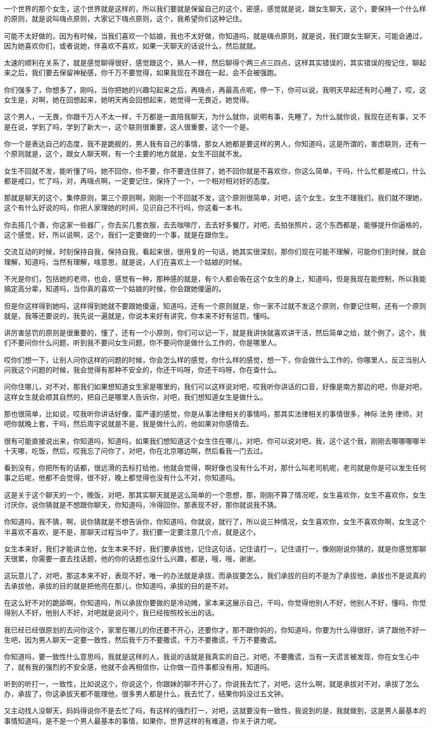 一个世界的那个女生，这个世界就是这样的，所以我们要就是保留自己的这个，密感，感觉就是说，跟女生聊天，这个，要保持一个什么样的原则，就是说叫嗨点原则，大家记下嗨点原则，这个，我希望你们这种记住。

可能不太好做的，因为有时候，当我们喜欢一个姑娘，我也不太好做，你知道吗，就是嗨点原则，就是说，我们跟女生聊天，可能会通过，因为她喜欢你们，或者说她，伴喜欢不喜欢，如果一天聊天的话说什么，然后就就。

太速的顺利在关系了，就是感觉聊得很好，感觉跟这个，熟人一样，然后聊得个两三点三四点，这样其实错误的，其实错误的按记住，聊起来之后，我们要去保留神秘感，你千万不要觉得，如果我现在不跟在一起，会不会被强跑。

你们强多了，你想多了，刚吗，当你把她的兴趣勾起来之后，再嗨点，再最高点呢，停一下，你可以说，我明天早起还有时心睡了，哎，这女生是，对啊，她在回想起来，她明天再会回想起来，她觉得一无畏近，她觉得。

这个男人，一无畏，你跟千万人不太一样，千万都是一直陪我聊天，为什么就你，说明有事，先睡了，为什么就你说，我现在还有事，又不是在说，学到了吗，学到了新大一，这个联则很重要，这人很重要，这个一个是。

你一个是表达自己的态度，我不是跪舰的，男人我有自己的事情，那女人她都是要这样的男人，你知道吗，这是所谓的，害虑联则，还有一个原则就是，这个，跟女人聊天啊，有一个主要的地方就是，女生不回就不发。

女生不回就不发，能听懂了吗，她不回你，你不要，你不要连住胖了，她不回你就是不喜欢你，你这么简单，干吗，什么忙都是戒口，什么都是戒口，忙了吗，对，再嗨点啊，一定要记住，保持了一个，一个相对相对好的态度。

那就是聊天的这个，集停原则，第三个原则啊，刚刚一个不回就不发，这个原则很简单，对吧，这个女生，女生不理我们，我们就不理她，这个有什么好说的吗，你把人家理她的时间，见识自己不行吗，你这看一本书。

你去搭几个善，你这家一些器厂，你去买几套衣服，去去咖啡厅，去去好多餐厅，对吧，去拍张照片，这个东西都是，能够提升你逼格的，这个感觉，好，所以说啊，这个，我们一定要做的一个事，就是在跟你生。

交流互动的时候，时刻保持自我，保持自我，看起来很，很用复的一句话，她其实很深刻，那你们现在可能不理解，可能你们到时候，就会理解，知道吗，当然有理解，啥意思，就是说，人们在喜欢上一个姑娘的时候。

不光是你们，包括她的老师，也会，感觉有一种，那种感的就是，有个人都会吸在这个女生的身上，知道吗，但是我现在能控制，所以我能搞定高分辈，知道吗，当你真的喜欢一个姑娘的时候，你会跟她傻逼的。

但是你这样得到她吗，这样得到她就不要跟她傻逼，知道吗，还有一个原则就是，你一家不过就不发这个原则，你要记住啊，还有一个原则就是，我等还要说的，我先说一遍就是，你说本来好有讲究，你本来不好有惩罚，懂吗。

讲厉害惩罚的原则是很重要的，懂了，还有一个小原则，你们可以记一下，就是我讲快就喜欢讲干活，然后简单之给，就个例了，这个，我们不要问你什么问题，听到我不要问女生问题，你不要问你是做什么工作的，你是哪里人。

哎你们想一下，让别人问你这样的问题的时候，你会怎么样的感觉，你什么样的感觉，想一下，你会做什么工作的，你哪里人，反正当别人问我这个问题的时候，我会觉得有那种不安全的，你还干吗呀，你还干吗呀，你在查什么。

问你住哪儿，对不对，那我们如果想知道女生家是哪里的，我们可以这样说对吧，哎我听你讲话的口音，好像是南方那边的吧，你是对吧，这样女生就会顺其自然的，把自己是哪里人告诉你，对吧，我们想知道女生是做什么。

那也很简单，比如说，哎我听你讲话好像，蛮严谨的感觉，你是从事法律相关的事情吗，那其实法律相关的事情很多，神际 法务 律师，对吧你就晚上套，干吗，然后周宇说就是不是，我是做什么的，他如果对你感情去。

很有可能直接说出来，你知道吗，知道吗，如果我们想知道这个女生住在哪儿，对吧，你可以说对吧，我，这个这个我，刚刚去哪哪哪哪半十天哪，吃饭，然后，哎我忘了问你了，对吧，你在北京哪边啊，然后看我一门去过。

看到没有，你把所有的话都，很远滑的去标打给他，他就会觉得，啊好像也没有什么不对，那什么叫老司机呢，老司就是你是可以发生任何事之后呢，他都不会觉得，很不好，晚上都觉得也没有什么不对，你知道吗。

这是关于这个聊天的一个，晚饭，对吧，那其实聊天就是这么简单的一个思想，那，刚刚不算了情况呢，女生喜欢你，女生不喜欢你，女生讨厌你，说你猜就是不想跟你聊天，你知道吗，冷得回你，那表现不好，那你就说我不猜。

你知道吗，我不猜，啊，说你猜就是不想告诉你，你知道吗，你就说，就行了，所以说三种情况，女生喜欢你，女生不喜欢你啊，女生这个半喜欢不喜欢，是不是，那聊天过程当中了，我们要一定要注意几个点，就是这个。

女生本来好，我们才能讲立他，女生本来不好，我们要承拔他，记住这句话，记住请打一，记住请打一，像刚刚说你猜的，就是你感觉那聊天很累，你需要一直去找话题，他的你的话题也没什么兴趣，都是，哦，哦，谢谢。

这玩意儿了，对吧，那这本来不好，表现不好，唯一的办法就是承拔，而承拔要怎么，我们承拔的目的不是为了承拔他，承拔也不是说真的去承拔他，承拔的目的就是把他亮在那儿，你知道吗，承拔的目的是不对。

在这么好不对的跪舔啊，你知道吗，所以承拔你要做的是冷动摊，家本来这展示自己，干吗，你觉得他别人不好，他别人不好，懂吗，你觉得别人不好，他别人不好，对吧就是说问个，我已经按照校长出的话。

我已经已经很原划的去问你这个，家里在哪儿的你还要不开心，还要你才，那不跟你妈的，你知道吗，你要为什么得很好，讲了跟他不好一生吧，因为男人聊天一定要一致性，然后我千万不要撒谎，千万不要撒谎，千万不要撒谎。

你知道吗，要一致性什么意思吗，我就是这样的人，我说的话就是我真实的自己，对吧，不要撒谎，当有一天谎言被发现，你在女生心中了，就有我的强烈的不安全感，他就不会再相信你，让你做一百件事都没有用，知道吗。

听到的听打一，一致性，比如说这个，你说这个，你跟妹的聊不开心了，你说我去忙了，对吧，这什么啊，就是承拔对不对，承拔了怎么办，承拔了，你这承拔天都不能理他，很多男人都是什么，我去忙了，结果你妈没过五文钟。

又主动找人没聊天，妈妈得说你不是去忙了吗，有这样的强烈打一，对吧，这就要没有一致性，我说到的是，我就做到，这是男人最基本的事情知道吗，是不是一个男人最基本的事情，如果你，世界这样的有难道，你关于讲力呢。
